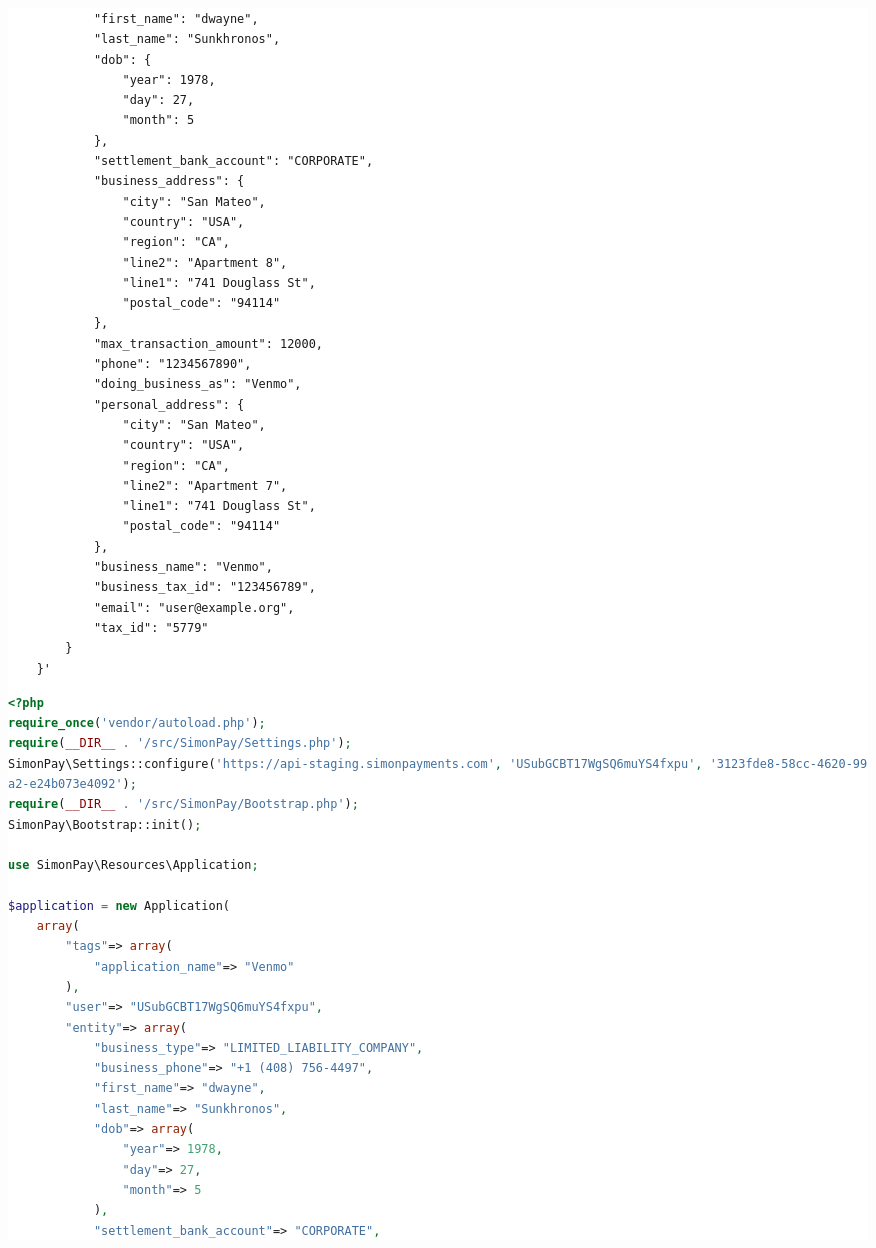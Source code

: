 ```shell
	        "first_name": "dwayne", 
	        "last_name": "Sunkhronos", 
	        "dob": {
	            "year": 1978, 
	            "day": 27, 
	            "month": 5
	        }, 
	        "settlement_bank_account": "CORPORATE", 
	        "business_address": {
	            "city": "San Mateo", 
	            "country": "USA", 
	            "region": "CA", 
	            "line2": "Apartment 8", 
	            "line1": "741 Douglass St", 
	            "postal_code": "94114"
	        }, 
	        "max_transaction_amount": 12000, 
	        "phone": "1234567890", 
	        "doing_business_as": "Venmo", 
	        "personal_address": {
	            "city": "San Mateo", 
	            "country": "USA", 
	            "region": "CA", 
	            "line2": "Apartment 7", 
	            "line1": "741 Douglass St", 
	            "postal_code": "94114"
	        }, 
	        "business_name": "Venmo", 
	        "business_tax_id": "123456789", 
	        "email": "user@example.org", 
	        "tax_id": "5779"
	    }
	}'

```
```php
<?php
require_once('vendor/autoload.php');
require(__DIR__ . '/src/SimonPay/Settings.php');
SimonPay\Settings::configure('https://api-staging.simonpayments.com', 'USubGCBT17WgSQ6muYS4fxpu', '3123fde8-58cc-4620-99a2-e24b073e4092');
require(__DIR__ . '/src/SimonPay/Bootstrap.php');
SimonPay\Bootstrap::init();

use SimonPay\Resources\Application;

$application = new Application(
	array(
	    "tags"=> array(
	        "application_name"=> "Venmo"
	    ), 
	    "user"=> "USubGCBT17WgSQ6muYS4fxpu", 
	    "entity"=> array(
	        "business_type"=> "LIMITED_LIABILITY_COMPANY", 
	        "business_phone"=> "+1 (408) 756-4497", 
	        "first_name"=> "dwayne", 
	        "last_name"=> "Sunkhronos", 
	        "dob"=> array(
	            "year"=> 1978, 
	            "day"=> 27, 
	            "month"=> 5
	        ), 
	        "settlement_bank_account"=> "CORPORATE", 
```